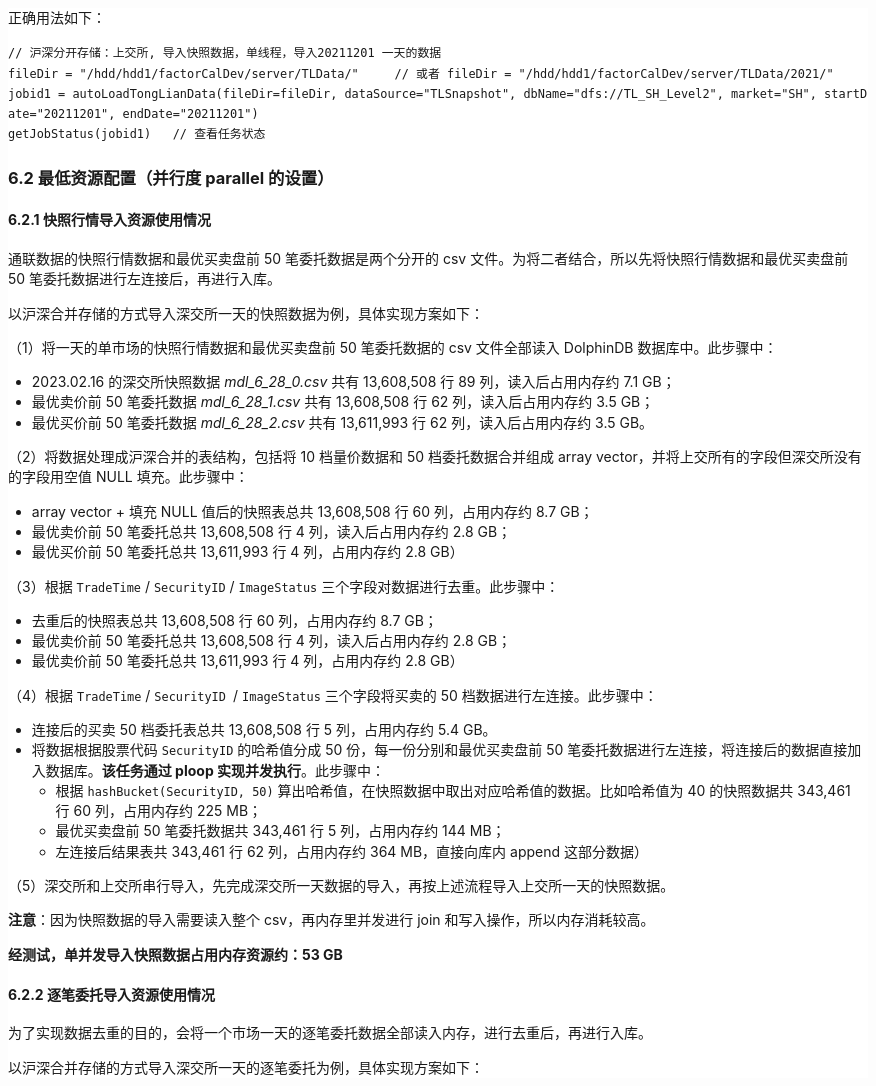 正确用法如下：

```
// 沪深分开存储：上交所, 导入快照数据，单线程，导入20211201 一天的数据
fileDir = "/hdd/hdd1/factorCalDev/server/TLData/"     // 或者 fileDir = "/hdd/hdd1/factorCalDev/server/TLData/2021/"
jobid1 = autoLoadTongLianData(fileDir=fileDir, dataSource="TLSnapshot", dbName="dfs://TL_SH_Level2", market="SH", startDate="20211201", endDate="20211201")
getJobStatus(jobid1)   // 查看任务状态
```

### 6.2 最低资源配置（并行度 parallel 的设置）

#### **6.2.1 快照行情导入资源使用情况**

通联数据的快照行情数据和最优买卖盘前 50 笔委托数据是两个分开的 csv 文件。为将二者结合，所以先将快照行情数据和最优买卖盘前 50 笔委托数据进行左连接后，再进行入库。

以沪深合并存储的方式导入深交所一天的快照数据为例，具体实现方案如下：

（1）将一天的单市场的快照行情数据和最优买卖盘前 50 笔委托数据的 csv 文件全部读入 DolphinDB 数据库中。此步骤中：

- 2023.02.16 的深交所快照数据 *mdl_6_28_0.csv* 共有 13,608,508 行 89 列，读入后占用内存约 7.1 GB；
- 最优卖价前 50 笔委托数据 *mdl_6_28_1.csv* 共有 13,608,508 行 62 列，读入后占用内存约 3.5 GB；
- 最优买价前 50 笔委托数据 *mdl_6_28_2.csv* 共有 13,611,993 行 62 列，读入后占用内存约 3.5 GB。

（2）将数据处理成沪深合并的表结构，包括将 10 档量价数据和 50 档委托数据合并组成 array vector，并将上交所有的字段但深交所没有的字段用空值 NULL 填充。此步骤中：

- array vector + 填充 NULL 值后的快照表总共 13,608,508 行 60 列，占用内存约 8.7 GB；
- 最优卖价前 50 笔委托总共 13,608,508 行 4 列，读入后占用内存约 2.8 GB；
- 最优买价前 50 笔委托总共 13,611,993 行 4 列，占用内存约 2.8 GB）

（3）根据 `TradeTime` / `SecurityID` / `ImageStatus` 三个字段对数据进行去重。此步骤中：

- 去重后的快照表总共 13,608,508 行 60 列，占用内存约 8.7 GB；
- 最优卖价前 50 笔委托总共 13,608,508 行 4 列，读入后占用内存约 2.8 GB；
- 最优卖价前 50 笔委托总共 13,611,993 行 4 列，占用内存约 2.8 GB）

（4）根据 `TradeTime` / `SecurityID `/ `ImageStatus` 三个字段将买卖的 50 档数据进行左连接。此步骤中：

- 连接后的买卖 50 档委托表总共 13,608,508 行 5 列，占用内存约 5.4 GB。
- 将数据根据股票代码 `SecurityID` 的哈希值分成 50 份，每一份分别和最优买卖盘前 50 笔委托数据进行左连接，将连接后的数据直接加入数据库。**该任务通过 ploop 实现并发执行**。此步骤中：
  - 根据 `hashBucket(SecurityID, 50)` 算出哈希值，在快照数据中取出对应哈希值的数据。比如哈希值为 40 的快照数据共 343,461 行 60 列，占用内存约 225 MB；
  - 最优买卖盘前 50 笔委托数据共 343,461 行 5 列，占用内存约 144 MB；
  - 左连接后结果表共 343,461 行 62 列，占用内存约 364 MB，直接向库内 append 这部分数据）

（5）深交所和上交所串行导入，先完成深交所一天数据的导入，再按上述流程导入上交所一天的快照数据。

**注意**：因为快照数据的导入需要读入整个 csv，再内存里并发进行 join 和写入操作，所以内存消耗较高。

**经测试，单并发导入快照数据占用内存资源约：53 GB**

#### **6.2.2 逐笔委托导入资源使用情况**

为了实现数据去重的目的，会将一个市场一天的逐笔委托数据全部读入内存，进行去重后，再进行入库。

以沪深合并存储的方式导入深交所一天的逐笔委托为例，具体实现方案如下：
